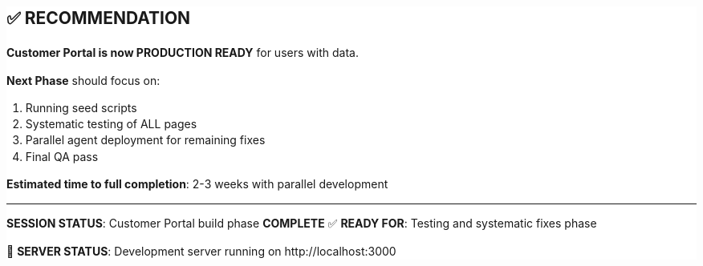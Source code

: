 
## ✅ RECOMMENDATION

**Customer Portal is now PRODUCTION READY** for users with data.

**Next Phase** should focus on:
1. Running seed scripts
2. Systematic testing of ALL pages
3. Parallel agent deployment for remaining fixes
4. Final QA pass

**Estimated time to full completion**: 2-3 weeks with parallel development

---

**SESSION STATUS**: Customer Portal build phase **COMPLETE** ✅
**READY FOR**: Testing and systematic fixes phase

🔴 **SERVER STATUS**: Development server running on http://localhost:3000
